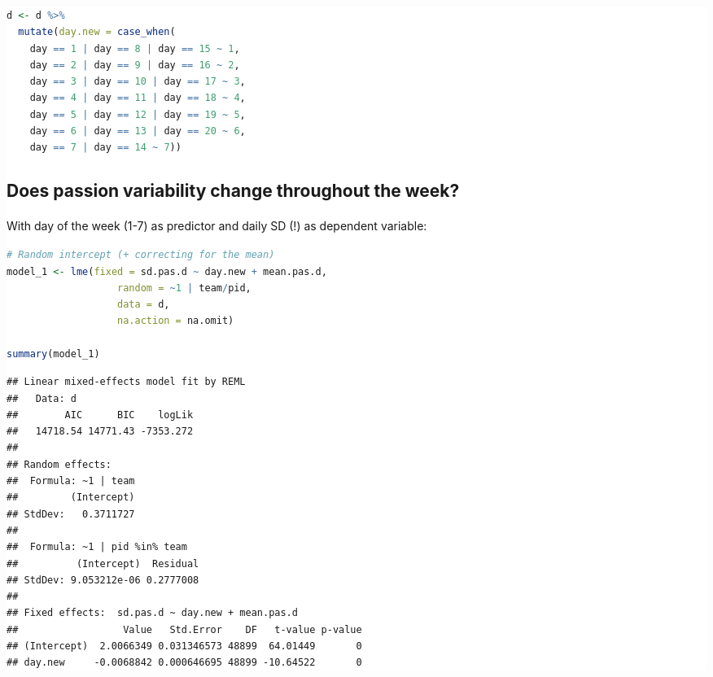 ``` r
d <- d %>%
  mutate(day.new = case_when(
    day == 1 | day == 8 | day == 15 ~ 1,
    day == 2 | day == 9 | day == 16 ~ 2,
    day == 3 | day == 10 | day == 17 ~ 3,
    day == 4 | day == 11 | day == 18 ~ 4,
    day == 5 | day == 12 | day == 19 ~ 5,
    day == 6 | day == 13 | day == 20 ~ 6,
    day == 7 | day == 14 ~ 7))
```

## Does passion variability change throughout the week?

With day of the week (1-7) as predictor and daily SD (!) as dependent
variable:

``` r
# Random intercept (+ correcting for the mean)
model_1 <- lme(fixed = sd.pas.d ~ day.new + mean.pas.d,
                   random = ~1 | team/pid, 
                   data = d, 
                   na.action = na.omit)

summary(model_1)
```

    ## Linear mixed-effects model fit by REML
    ##   Data: d 
    ##        AIC      BIC    logLik
    ##   14718.54 14771.43 -7353.272
    ## 
    ## Random effects:
    ##  Formula: ~1 | team
    ##         (Intercept)
    ## StdDev:   0.3711727
    ## 
    ##  Formula: ~1 | pid %in% team
    ##          (Intercept)  Residual
    ## StdDev: 9.053212e-06 0.2777008
    ## 
    ## Fixed effects:  sd.pas.d ~ day.new + mean.pas.d 
    ##                  Value   Std.Error    DF   t-value p-value
    ## (Intercept)  2.0066349 0.031346573 48899  64.01449       0
    ## day.new     -0.0068842 0.000646695 48899 -10.64522       0